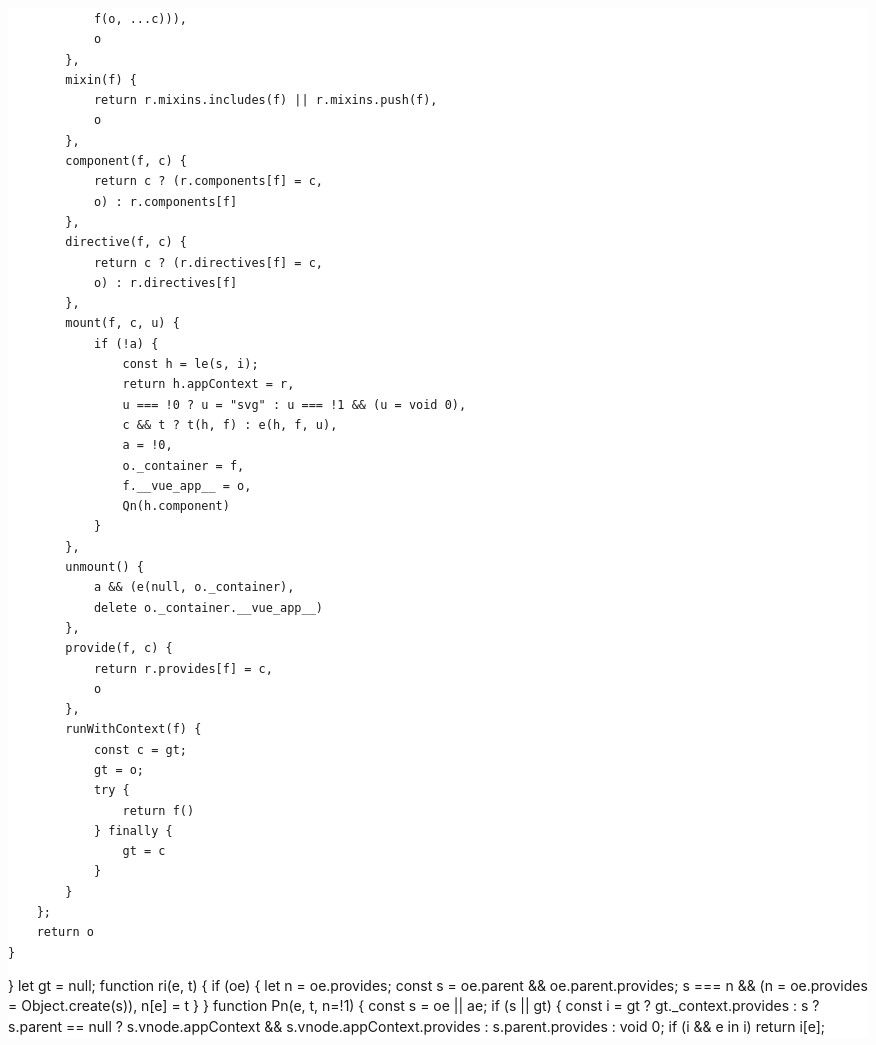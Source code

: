                 f(o, ...c))),
                o
            },
            mixin(f) {
                return r.mixins.includes(f) || r.mixins.push(f),
                o
            },
            component(f, c) {
                return c ? (r.components[f] = c,
                o) : r.components[f]
            },
            directive(f, c) {
                return c ? (r.directives[f] = c,
                o) : r.directives[f]
            },
            mount(f, c, u) {
                if (!a) {
                    const h = le(s, i);
                    return h.appContext = r,
                    u === !0 ? u = "svg" : u === !1 && (u = void 0),
                    c && t ? t(h, f) : e(h, f, u),
                    a = !0,
                    o._container = f,
                    f.__vue_app__ = o,
                    Qn(h.component)
                }
            },
            unmount() {
                a && (e(null, o._container),
                delete o._container.__vue_app__)
            },
            provide(f, c) {
                return r.provides[f] = c,
                o
            },
            runWithContext(f) {
                const c = gt;
                gt = o;
                try {
                    return f()
                } finally {
                    gt = c
                }
            }
        };
        return o
    }
}
let gt = null;
function ri(e, t) {
    if (oe) {
        let n = oe.provides;
        const s = oe.parent && oe.parent.provides;
        s === n && (n = oe.provides = Object.create(s)),
        n[e] = t
    }
}
function Pn(e, t, n=!1) {
    const s = oe || ae;
    if (s || gt) {
        const i = gt ? gt._context.provides : s ? s.parent == null ? s.vnode.appContext && s.vnode.appContext.provides : s.parent.provides : void 0;
        if (i && e in i)
            return i[e];